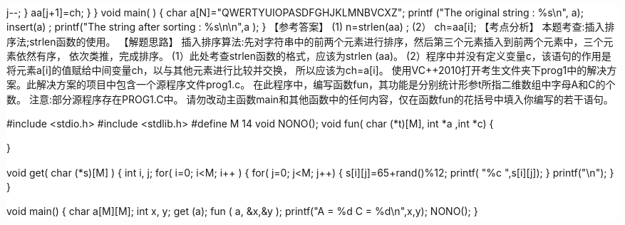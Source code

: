 j--;
}
aa[j+1]=ch;
}
}
void main( )
{   char  a[N]="QWERTYUIOPASDFGHJKLMNBVCXZ";
printf ("The original string :       %s\n", a);
insert(a) ;
printf("The string after sorting :  %s\n\n",a );
}
【参考答案】
(1) n=strlen(aa) ;
(2） ch=aa[i];
【考点分析】
本题考查:插入排序法;strlen函数的使用。
【解题思路】
插入排序算法:先对字符串中的前两个元素进行排序，然后第三个元素插入到前两个元素中，三个元素依然有序，
依次类推，完成排序。
(1）此处考查strlen函数的格式，应该为strlen (aa)。
(2）程序中并没有定义变量c，该语句的作用是将元素a[i]的值赋给中间变量ch，以与其他元素进行比较并交换，
所以应该为ch=a[i]。
使用VC++2010打开考生文件夹下prog1中的解决方案。此解决方案的项目中包含一个源程序文件prog1.c。
在此程序中，编写函数fun，其功能是分别统计形参t所指二维数组中字母A和C的个数。
注意:部分源程序存在PROG1.C中。
请勿改动主函数main和其他函数中的任何内容，仅在函数fun的花括号中填入你编写的若干语句。

#include  <stdio.h>
#include  <stdlib.h>
#define  M  14
void NONO();
void  fun( char (*t)[M], int *a ,int *c)
{

}

void  get( char (*s)[M] )
{  int  i, j;
for( i=0; i<M; i++ )
{  for( j=0; j<M; j++)
{  s[i][j]=65+rand()%12; printf( "%c ",s[i][j]); }
printf("\n");
}
}

void main()
{  char  a[M][M];
int   x, y;
get (a);
fun ( a, &x,&y );
printf("A = %d   C = %d\n",x,y);
NONO();
}
